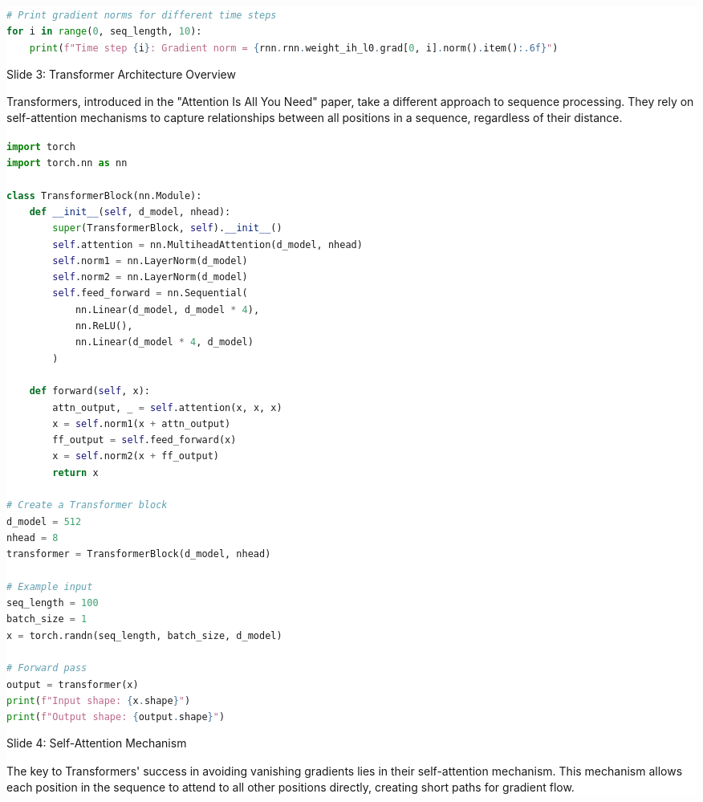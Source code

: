 ```python
# Print gradient norms for different time steps
for i in range(0, seq_length, 10):
    print(f"Time step {i}: Gradient norm = {rnn.rnn.weight_ih_l0.grad[0, i].norm().item():.6f}")
```

Slide 3: Transformer Architecture Overview

Transformers, introduced in the "Attention Is All You Need" paper, take a different approach to sequence processing. They rely on self-attention mechanisms to capture relationships between all positions in a sequence, regardless of their distance.

```python
import torch
import torch.nn as nn

class TransformerBlock(nn.Module):
    def __init__(self, d_model, nhead):
        super(TransformerBlock, self).__init__()
        self.attention = nn.MultiheadAttention(d_model, nhead)
        self.norm1 = nn.LayerNorm(d_model)
        self.norm2 = nn.LayerNorm(d_model)
        self.feed_forward = nn.Sequential(
            nn.Linear(d_model, d_model * 4),
            nn.ReLU(),
            nn.Linear(d_model * 4, d_model)
        )
    
    def forward(self, x):
        attn_output, _ = self.attention(x, x, x)
        x = self.norm1(x + attn_output)
        ff_output = self.feed_forward(x)
        x = self.norm2(x + ff_output)
        return x

# Create a Transformer block
d_model = 512
nhead = 8
transformer = TransformerBlock(d_model, nhead)

# Example input
seq_length = 100
batch_size = 1
x = torch.randn(seq_length, batch_size, d_model)

# Forward pass
output = transformer(x)
print(f"Input shape: {x.shape}")
print(f"Output shape: {output.shape}")
```

Slide 4: Self-Attention Mechanism

The key to Transformers' success in avoiding vanishing gradients lies in their self-attention mechanism. This mechanism allows each position in the sequence to attend to all other positions directly, creating short paths for gradient flow.
